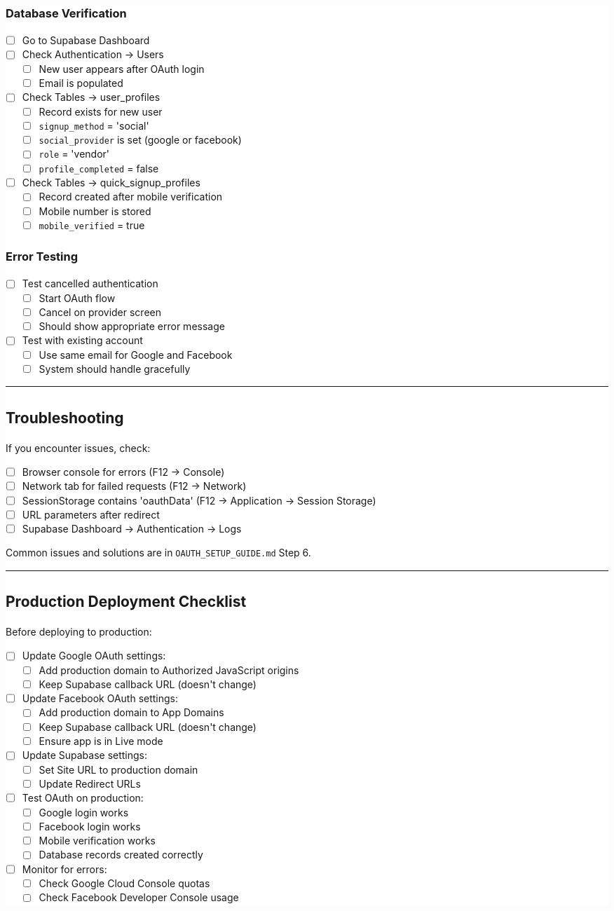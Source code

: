 ### Database Verification

- [ ] Go to Supabase Dashboard
- [ ] Check Authentication → Users
  - [ ] New user appears after OAuth login
  - [ ] Email is populated
- [ ] Check Tables → user_profiles
  - [ ] Record exists for new user
  - [ ] `signup_method` = 'social'
  - [ ] `social_provider` is set (google or facebook)
  - [ ] `role` = 'vendor'
  - [ ] `profile_completed` = false
- [ ] Check Tables → quick_signup_profiles
  - [ ] Record created after mobile verification
  - [ ] Mobile number is stored
  - [ ] `mobile_verified` = true

### Error Testing

- [ ] Test cancelled authentication
  - [ ] Start OAuth flow
  - [ ] Cancel on provider screen
  - [ ] Should show appropriate error message
- [ ] Test with existing account
  - [ ] Use same email for Google and Facebook
  - [ ] System should handle gracefully

---

## Troubleshooting

If you encounter issues, check:

- [ ] Browser console for errors (F12 → Console)
- [ ] Network tab for failed requests (F12 → Network)
- [ ] SessionStorage contains 'oauthData' (F12 → Application → Session Storage)
- [ ] URL parameters after redirect
- [ ] Supabase Dashboard → Authentication → Logs

Common issues and solutions are in `OAUTH_SETUP_GUIDE.md` Step 6.

---

## Production Deployment Checklist

Before deploying to production:

- [ ] Update Google OAuth settings:
  - [ ] Add production domain to Authorized JavaScript origins
  - [ ] Keep Supabase callback URL (doesn't change)
- [ ] Update Facebook OAuth settings:
  - [ ] Add production domain to App Domains
  - [ ] Keep Supabase callback URL (doesn't change)
  - [ ] Ensure app is in Live mode
- [ ] Update Supabase settings:
  - [ ] Set Site URL to production domain
  - [ ] Update Redirect URLs
- [ ] Test OAuth on production:
  - [ ] Google login works
  - [ ] Facebook login works
  - [ ] Mobile verification works
  - [ ] Database records created correctly
- [ ] Monitor for errors:
  - [ ] Check Google Cloud Console quotas
  - [ ] Check Facebook Developer Console usage